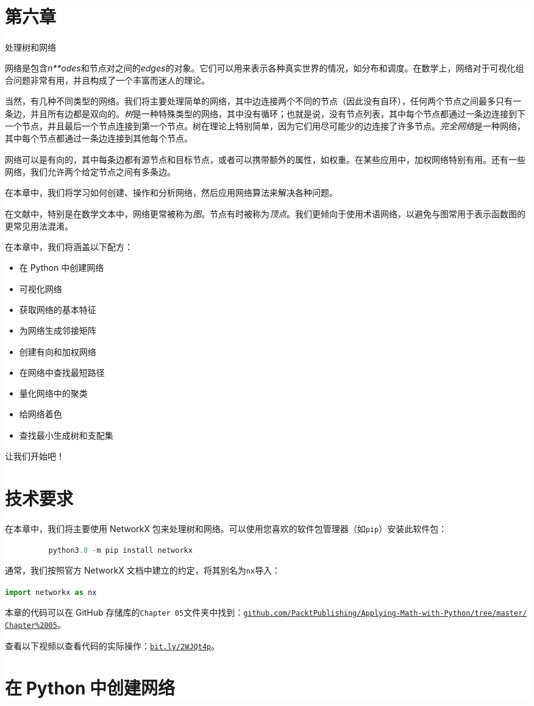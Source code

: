 # 第六章

处理树和网络

网络是包含*n**odes*和节点对之间的*edges*的对象。它们可以用来表示各种真实世界的情况，如分布和调度。在数学上，网络对于可视化组合问题非常有用，并且构成了一个丰富而迷人的理论。

当然，有几种不同类型的网络。我们将主要处理简单的网络，其中边连接两个不同的节点（因此没有自环），任何两个节点之间最多只有一条边，并且所有边都是双向的。*树*是一种特殊类型的网络，其中没有循环；也就是说，没有节点列表，其中每个节点都通过一条边连接到下一个节点，并且最后一个节点连接到第一个节点。树在理论上特别简单，因为它们用尽可能少的边连接了许多节点。*完全网络*是一种网络，其中每个节点都通过一条边连接到其他每个节点。

网络可以是有向的，其中每条边都有源节点和目标节点，或者可以携带额外的属性，如权重。在某些应用中，加权网络特别有用。还有一些网络，我们允许两个给定节点之间有多条边。

在本章中，我们将学习如何创建、操作和分析网络，然后应用网络算法来解决各种问题。

在文献中，特别是在数学文本中，网络更常被称为*图*。节点有时被称为*顶点*。我们更倾向于使用术语网络，以避免与图常用于表示函数图的更常见用法混淆。

在本章中，我们将涵盖以下配方：

+   在 Python 中创建网络

+   可视化网络

+   获取网络的基本特征

+   为网络生成邻接矩阵

+   创建有向和加权网络

+   在网络中查找最短路径

+   量化网络中的聚类

+   给网络着色

+   查找最小生成树和支配集

让我们开始吧！

# 技术要求

在本章中，我们将主要使用 NetworkX 包来处理树和网络。可以使用您喜欢的软件包管理器（如`pip`）安装此软件包：

```py
          python3.8 -m pip install networkx

```

通常，我们按照官方 NetworkX 文档中建立的约定，将其别名为`nx`导入：

```py
import networkx as nx
```

本章的代码可以在 GitHub 存储库的`Chapter 05`文件夹中找到：[`github.com/PacktPublishing/Applying-Math-with-Python/tree/master/Chapter%2005`](https://github.com/PacktPublishing/Applying-Math-with-Python/tree/master/Chapter%2005)。

查看以下视频以查看代码的实际操作：[`bit.ly/2WJQt4p`](https://bit.ly/2WJQt4p)。

# 在 Python 中创建网络
